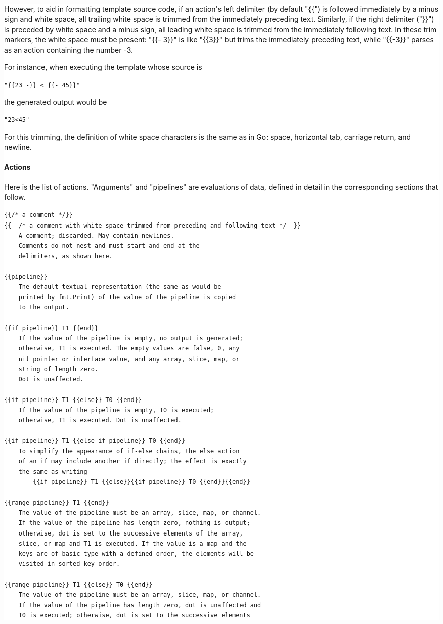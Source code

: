However, to aid in formatting template source code, if an action's left delimiter (by default "{{") is followed immediately by a minus sign and white space, all trailing white space is trimmed from the immediately preceding text. Similarly, if the right delimiter ("}}") is preceded by white space and a minus sign, all leading white space is trimmed from the immediately following text. In these trim markers, the white space must be present: "{{- 3}}" is like "{{3}}" but trims the immediately preceding text, while "{{-3}}" parses as an action containing the number -3.

For instance, when executing the template whose source is

```
"{{23 -}} < {{- 45}}"
```

the generated output would be

```
"23<45"
```

For this trimming, the definition of white space characters is the same as in Go: space, horizontal tab, carriage return, and newline.

#### Actions 

Here is the list of actions. "Arguments" and "pipelines" are evaluations of data, defined in detail in the corresponding sections that follow.

```
{{/* a comment */}}
{{- /* a comment with white space trimmed from preceding and following text */ -}}
	A comment; discarded. May contain newlines.
	Comments do not nest and must start and end at the
	delimiters, as shown here.

{{pipeline}}
	The default textual representation (the same as would be
	printed by fmt.Print) of the value of the pipeline is copied
	to the output.

{{if pipeline}} T1 {{end}}
	If the value of the pipeline is empty, no output is generated;
	otherwise, T1 is executed. The empty values are false, 0, any
	nil pointer or interface value, and any array, slice, map, or
	string of length zero.
	Dot is unaffected.

{{if pipeline}} T1 {{else}} T0 {{end}}
	If the value of the pipeline is empty, T0 is executed;
	otherwise, T1 is executed. Dot is unaffected.

{{if pipeline}} T1 {{else if pipeline}} T0 {{end}}
	To simplify the appearance of if-else chains, the else action
	of an if may include another if directly; the effect is exactly
	the same as writing
		{{if pipeline}} T1 {{else}}{{if pipeline}} T0 {{end}}{{end}}

{{range pipeline}} T1 {{end}}
	The value of the pipeline must be an array, slice, map, or channel.
	If the value of the pipeline has length zero, nothing is output;
	otherwise, dot is set to the successive elements of the array,
	slice, or map and T1 is executed. If the value is a map and the
	keys are of basic type with a defined order, the elements will be
	visited in sorted key order.

{{range pipeline}} T1 {{else}} T0 {{end}}
	The value of the pipeline must be an array, slice, map, or channel.
	If the value of the pipeline has length zero, dot is unaffected and
	T0 is executed; otherwise, dot is set to the successive elements
```